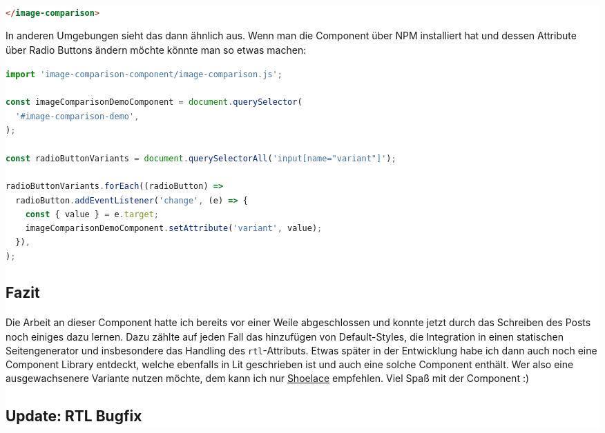 ```html
</image-comparison>
```
In anderen Umgebungen sieht das dann ähnlich aus. Wenn man die Component über NPM installiert hat und dessen Attribute über Radio Buttons ändern möchte könnte man so etwas machen:
```typescript
import 'image-comparison-component/image-comparison.js';

const imageComparisonDemoComponent = document.querySelector(
  '#image-comparison-demo',
);

const radioButtonVariants = document.querySelectorAll('input[name="variant"]');

radioButtonVariants.forEach((radioButton) =>
  radioButton.addEventListener('change', (e) => {
    const { value } = e.target;
    imageComparisonDemoComponent.setAttribute('variant', value);
  }),
);
```
## Fazit
Die Arbeit an dieser Component hatte ich bereits vor einer Weile abgeschlossen und konnte jetzt durch das Schreiben des Posts noch einiges dazu lernen. Dazu zählte auf jeden Fall das hinzufügen von Default-Styles, die Integration in einen statischen Seitengenerator und insbesondere das Handling des `rtl`-Attributs. Etwas später in der Entwicklung habe ich dann auch noch eine Component Library entdeckt, welche ebenfalls in Lit geschrieben ist und auch eine solche Component enthält. Wer also eine ausgewachsenere Variante nutzen möchte, dem kann ich nur [Shoelace](https://shoelace.style/components/image-comparer) empfehlen. Viel Spaß mit der Component :)

## Update: RTL Bugfix
